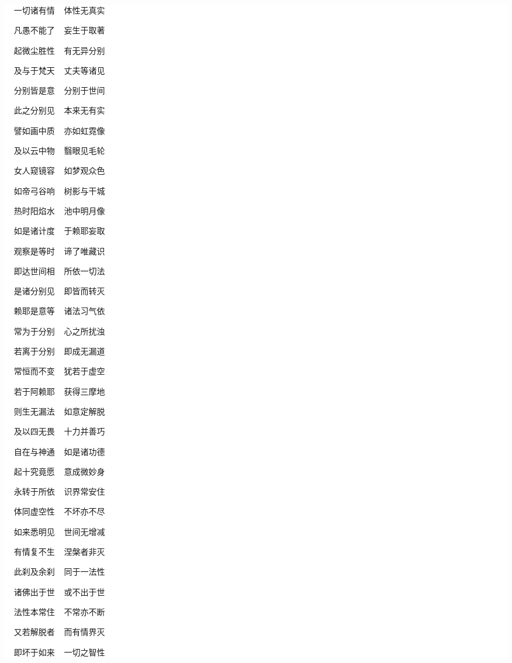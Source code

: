 &nbsp;&nbsp;&nbsp;&nbsp;一切诸有情&nbsp;&nbsp;&nbsp;&nbsp;体性无真实

&nbsp;&nbsp;&nbsp;&nbsp;凡愚不能了&nbsp;&nbsp;&nbsp;&nbsp;妄生于取著

&nbsp;&nbsp;&nbsp;&nbsp;起微尘胜性&nbsp;&nbsp;&nbsp;&nbsp;有无异分别

&nbsp;&nbsp;&nbsp;&nbsp;及与于梵天&nbsp;&nbsp;&nbsp;&nbsp;丈夫等诸见

&nbsp;&nbsp;&nbsp;&nbsp;分别皆是意&nbsp;&nbsp;&nbsp;&nbsp;分别于世间

&nbsp;&nbsp;&nbsp;&nbsp;此之分别见&nbsp;&nbsp;&nbsp;&nbsp;本来无有实

&nbsp;&nbsp;&nbsp;&nbsp;譬如画中质&nbsp;&nbsp;&nbsp;&nbsp;亦如虹霓像

&nbsp;&nbsp;&nbsp;&nbsp;及以云中物&nbsp;&nbsp;&nbsp;&nbsp;翳眼见毛轮

&nbsp;&nbsp;&nbsp;&nbsp;女人窥镜容&nbsp;&nbsp;&nbsp;&nbsp;如梦观众色

&nbsp;&nbsp;&nbsp;&nbsp;如帝弓谷响&nbsp;&nbsp;&nbsp;&nbsp;树影与干城

&nbsp;&nbsp;&nbsp;&nbsp;热时阳焰水&nbsp;&nbsp;&nbsp;&nbsp;池中明月像

&nbsp;&nbsp;&nbsp;&nbsp;如是诸计度&nbsp;&nbsp;&nbsp;&nbsp;于赖耶妄取

&nbsp;&nbsp;&nbsp;&nbsp;观察是等时&nbsp;&nbsp;&nbsp;&nbsp;谛了唯藏识

&nbsp;&nbsp;&nbsp;&nbsp;即达世间相&nbsp;&nbsp;&nbsp;&nbsp;所依一切法

&nbsp;&nbsp;&nbsp;&nbsp;是诸分别见&nbsp;&nbsp;&nbsp;&nbsp;即皆而转灭

&nbsp;&nbsp;&nbsp;&nbsp;赖耶是意等&nbsp;&nbsp;&nbsp;&nbsp;诸法习气依

&nbsp;&nbsp;&nbsp;&nbsp;常为于分别&nbsp;&nbsp;&nbsp;&nbsp;心之所扰浊

&nbsp;&nbsp;&nbsp;&nbsp;若离于分别&nbsp;&nbsp;&nbsp;&nbsp;即成无漏道

&nbsp;&nbsp;&nbsp;&nbsp;常恒而不变&nbsp;&nbsp;&nbsp;&nbsp;犹若于虚空

&nbsp;&nbsp;&nbsp;&nbsp;若于阿赖耶&nbsp;&nbsp;&nbsp;&nbsp;获得三摩地

&nbsp;&nbsp;&nbsp;&nbsp;则生无漏法&nbsp;&nbsp;&nbsp;&nbsp;如意定解脱

&nbsp;&nbsp;&nbsp;&nbsp;及以四无畏&nbsp;&nbsp;&nbsp;&nbsp;十力并善巧

&nbsp;&nbsp;&nbsp;&nbsp;自在与神通&nbsp;&nbsp;&nbsp;&nbsp;如是诸功德

&nbsp;&nbsp;&nbsp;&nbsp;起十究竟愿&nbsp;&nbsp;&nbsp;&nbsp;意成微妙身

&nbsp;&nbsp;&nbsp;&nbsp;永转于所依&nbsp;&nbsp;&nbsp;&nbsp;识界常安住

&nbsp;&nbsp;&nbsp;&nbsp;体同虚空性&nbsp;&nbsp;&nbsp;&nbsp;不坏亦不尽

&nbsp;&nbsp;&nbsp;&nbsp;如来悉明见&nbsp;&nbsp;&nbsp;&nbsp;世间无增减

&nbsp;&nbsp;&nbsp;&nbsp;有情复不生&nbsp;&nbsp;&nbsp;&nbsp;涅槃者非灭

&nbsp;&nbsp;&nbsp;&nbsp;此刹及余刹&nbsp;&nbsp;&nbsp;&nbsp;同于一法性

&nbsp;&nbsp;&nbsp;&nbsp;诸佛出于世&nbsp;&nbsp;&nbsp;&nbsp;或不出于世

&nbsp;&nbsp;&nbsp;&nbsp;法性本常住&nbsp;&nbsp;&nbsp;&nbsp;不常亦不断

&nbsp;&nbsp;&nbsp;&nbsp;又若解脱者&nbsp;&nbsp;&nbsp;&nbsp;而有情界灭

&nbsp;&nbsp;&nbsp;&nbsp;即坏于如来&nbsp;&nbsp;&nbsp;&nbsp;一切之智性

